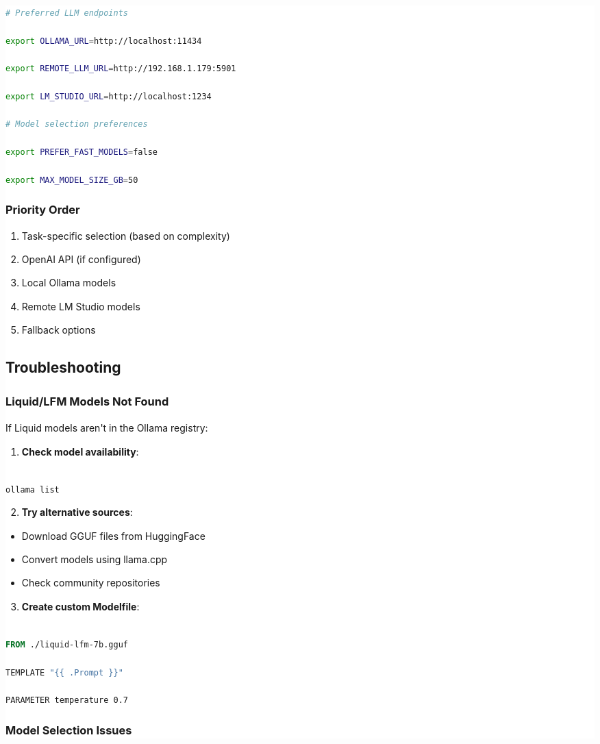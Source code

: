 ```bash
# Preferred LLM endpoints

export OLLAMA_URL=http://localhost:11434

export REMOTE_LLM_URL=http://192.168.1.179:5901

export LM_STUDIO_URL=http://localhost:1234

# Model selection preferences

export PREFER_FAST_MODELS=false

export MAX_MODEL_SIZE_GB=50

```
### Priority Order

1. Task-specific selection (based on complexity)

2. OpenAI API (if configured)

3. Local Ollama models

4. Remote LM Studio models

5. Fallback options
## Troubleshooting
### Liquid/LFM Models Not Found

If Liquid models aren't in the Ollama registry:
1. **Check model availability**:

```bash

ollama list

```
2. **Try alternative sources**:

- Download GGUF files from HuggingFace

- Convert models using llama.cpp

- Check community repositories
3. **Create custom Modelfile**:

```dockerfile

FROM ./liquid-lfm-7b.gguf

TEMPLATE "{{ .Prompt }}"

PARAMETER temperature 0.7

```
### Model Selection Issues

